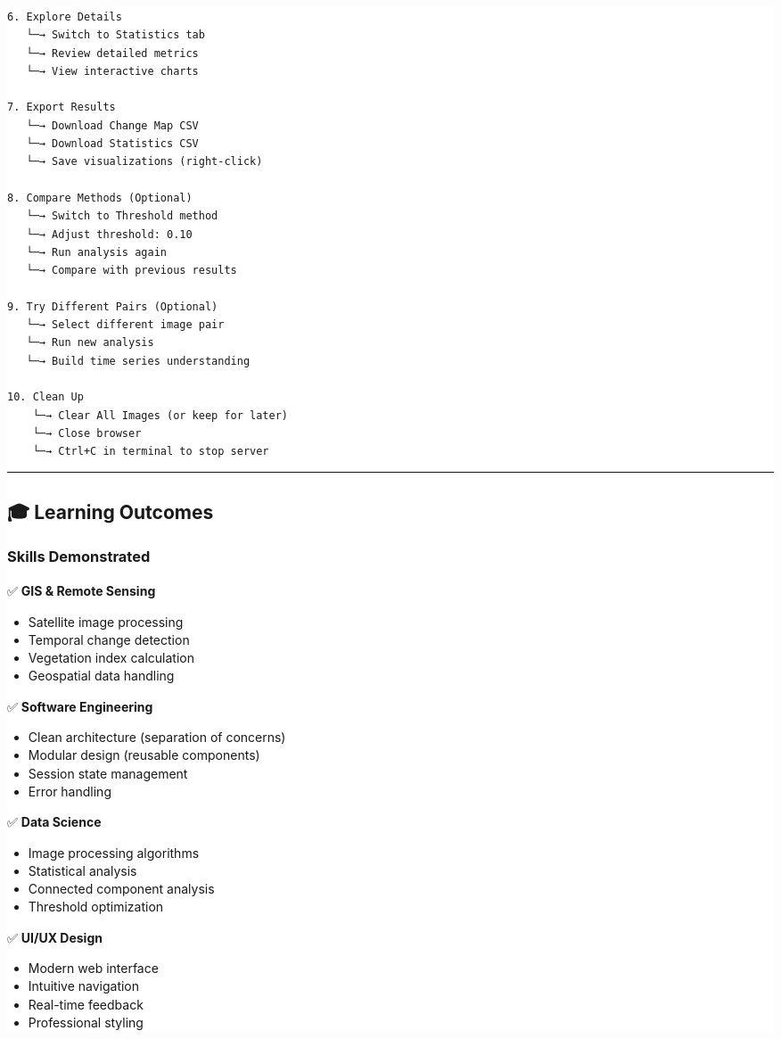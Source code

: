 ```
6. Explore Details
   └─→ Switch to Statistics tab
   └─→ Review detailed metrics
   └─→ View interactive charts

7. Export Results
   └─→ Download Change Map CSV
   └─→ Download Statistics CSV
   └─→ Save visualizations (right-click)

8. Compare Methods (Optional)
   └─→ Switch to Threshold method
   └─→ Adjust threshold: 0.10
   └─→ Run analysis again
   └─→ Compare with previous results

9. Try Different Pairs (Optional)
   └─→ Select different image pair
   └─→ Run new analysis
   └─→ Build time series understanding

10. Clean Up
    └─→ Clear All Images (or keep for later)
    └─→ Close browser
    └─→ Ctrl+C in terminal to stop server
```

---

## 🎓 Learning Outcomes

### Skills Demonstrated

✅ **GIS & Remote Sensing**
- Satellite image processing
- Temporal change detection
- Vegetation index calculation
- Geospatial data handling

✅ **Software Engineering**
- Clean architecture (separation of concerns)
- Modular design (reusable components)
- Session state management
- Error handling

✅ **Data Science**
- Image processing algorithms
- Statistical analysis
- Connected component analysis
- Threshold optimization

✅ **UI/UX Design**
- Modern web interface
- Intuitive navigation
- Real-time feedback
- Professional styling
